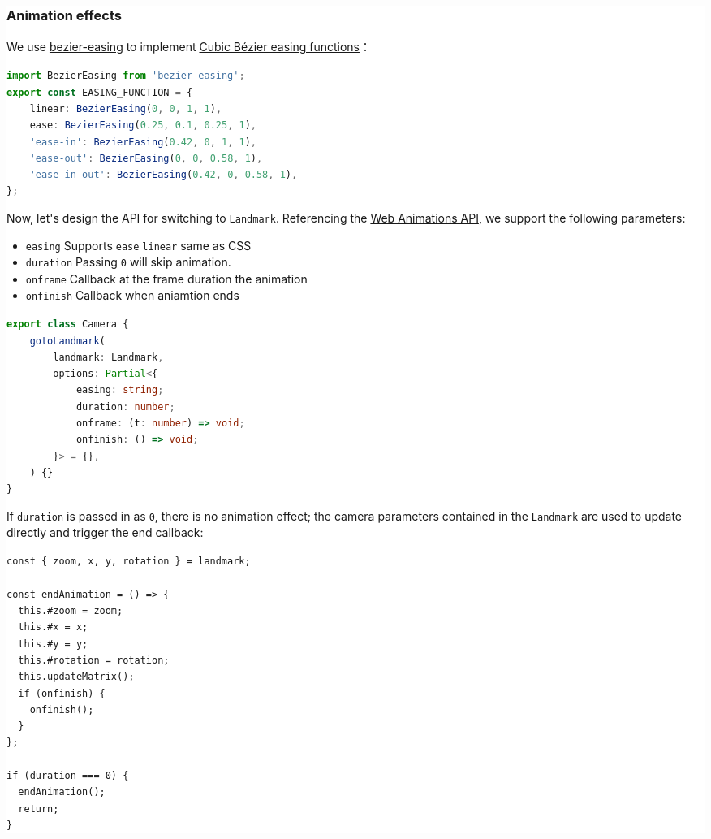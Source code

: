 ### Animation effects

We use [bezier-easing] to implement [Cubic Bézier easing functions]：

```ts
import BezierEasing from 'bezier-easing';
export const EASING_FUNCTION = {
    linear: BezierEasing(0, 0, 1, 1),
    ease: BezierEasing(0.25, 0.1, 0.25, 1),
    'ease-in': BezierEasing(0.42, 0, 1, 1),
    'ease-out': BezierEasing(0, 0, 0.58, 1),
    'ease-in-out': BezierEasing(0.42, 0, 0.58, 1),
};
```

Now, let's design the API for switching to `Landmark`. Referencing the [Web Animations API], we support the following parameters:

-   `easing` Supports `ease` `linear` same as CSS
-   `duration` Passing `0` will skip animation.
-   `onframe` Callback at the frame duration the animation
-   `onfinish` Callback when aniamtion ends

```ts
export class Camera {
    gotoLandmark(
        landmark: Landmark,
        options: Partial<{
            easing: string;
            duration: number;
            onframe: (t: number) => void;
            onfinish: () => void;
        }> = {},
    ) {}
}
```

If `duration` is passed in as `0`, there is no animation effect; the camera parameters contained in the `Landmark` are used to update directly and trigger the end callback:

```ts{14}
const { zoom, x, y, rotation } = landmark;

const endAnimation = () => {
  this.#zoom = zoom;
  this.#x = x;
  this.#y = y;
  this.#rotation = rotation;
  this.updateMatrix();
  if (onfinish) {
    onfinish();
  }
};

if (duration === 0) {
  endAnimation();
  return;
}
```


[LearnWebGL - Introduction to Cameras]: https://learnwebgl.brown37.net/07_cameras/camera_introduction.html#a-camera-definition
[How to Create a Figma-like Infinite Canvas in WebGL]: https://betterprogramming.pub/how-to-create-a-figma-like-infinite-canvas-in-webgl-8be94f65674f
[WebGL Insights - 23.Designing Cameras for WebGL Applications]: https://github.com/lnickers2004/WebGL-Insights
[WebGL 3D - Cameras]: https://webglfundamentals.org/webgl/lessons/webgl-3d-camera.html
[How to implement zoom from mouse in 2D WebGL]: https://webglfundamentals.org/webgl/lessons/webgl-qna-how-to-implement-zoom-from-mouse-in-2d-webgl.html
[gl-matrix]: https://github.com/toji/gl-matrix
[alignment issue]: /zh/guide/lesson-003.html#对齐问题
[OrthographicCamera.zoom]: https://threejs.org/docs/#api/en/cameras/OrthographicCamera.zoom
[Rotate canvas]: https://forum.figma.com/t/rotate-canvas/42818
[infinitecanvas]: https://infinitecanvas.tools
[KeyboardEvent: shiftKey]: https://developer.mozilla.org/en-US/docs/Web/API/KeyboardEvent/shiftKey
[MouseEvent]: https://developer.mozilla.org/zh-CN/docs/Web/API/MouseEvent
[PointerEvent]: https://developer.mozilla.org/zh-CN/docs/Web/API/PointerEvent
[transform-origin]: https://developer.mozilla.org/en-US/docs/Web/CSS/transform-origin
[flyTo - Mapbox]: https://docs.mapbox.com/mapbox-gl-js/example/flyto/
[bezier-easing]: https://github.com/gre/bezier-easing
[Cubic Bézier easing functions]: https://www.w3.org/TR/css-easing-1/#cubic-bezier-easing-functions
[Web Animations API]: https://developer.mozilla.org/en-US/docs/Web/API/Web_Animations_API